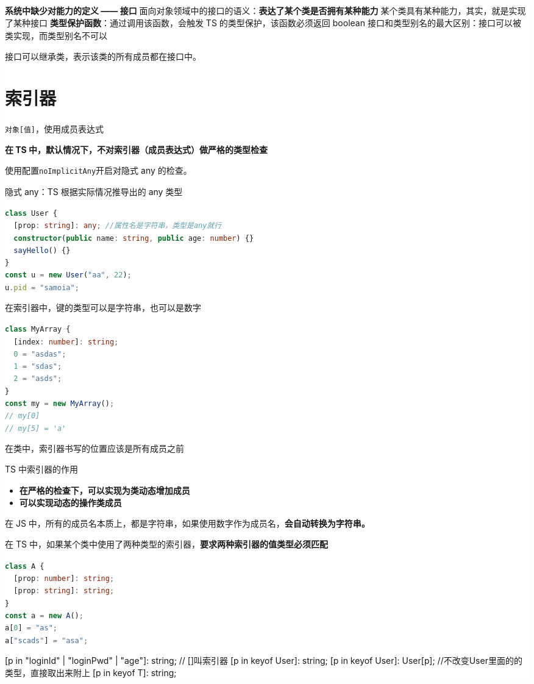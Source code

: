**系统中缺少对能力的定义 —— 接口**
面向对象领域中的接口的语义：**表达了某个类是否拥有某种能力**
某个类具有某种能力，其实，就是实现了某种接口
**类型保护函数**：通过调用该函数，会触发 TS 的类型保护，该函数必须返回 boolean
接口和类型别名的最大区别：接口可以被类实现，而类型别名不可以
​

接口可以继承类，表示该类的所有成员都在接口中。
​

# 索引器

`对象[值]`，使用成员表达式

**在 TS 中，默认情况下，不对索引器（成员表达式）做严格的类型检查**

使用配置`noImplicitAny`开启对隐式 any 的检查。

隐式 any：TS 根据实际情况推导出的 any 类型

```typescript
class User {
  [prop: string]: any; //属性名是字符串，类型是any就行
  constructor(public name: string, public age: number) {}
  sayHello() {}
}
const u = new User("aa", 22);
u.pid = "samoia";
```

在索引器中，键的类型可以是字符串，也可以是数字

```typescript
class MyArray {
  [index: number]: string;
  0 = "asdas";
  1 = "sdas";
  2 = "asds";
}
const my = new MyArray();
// my[0]
// my[5] = 'a'
```

在类中，索引器书写的位置应该是所有成员之前

TS 中索引器的作用

- **在严格的检查下，可以实现为类动态增加成员**
- **可以实现动态的操作类成员**

在 JS 中，所有的成员名本质上，都是字符串，如果使用数字作为成员名，**会自动转换为字符串。**

在 TS 中，如果某个类中使用了两种类型的索引器，**要求两种索引器的值类型必须匹配**

```typescript
class A {
  [prop: number]: string;
  [prop: string]: string;
}
const a = new A();
a[0] = "as";
a["scads"] = "asa";
```


  [p in "loginId" | "loginPwd" | "age"]: string; //  []叫索引器
  [p in keyof User]: string;
  [p in keyof User]: User[p]; //不改变User里面的的类型，直接取出来附上
  [p in keyof T]: string;